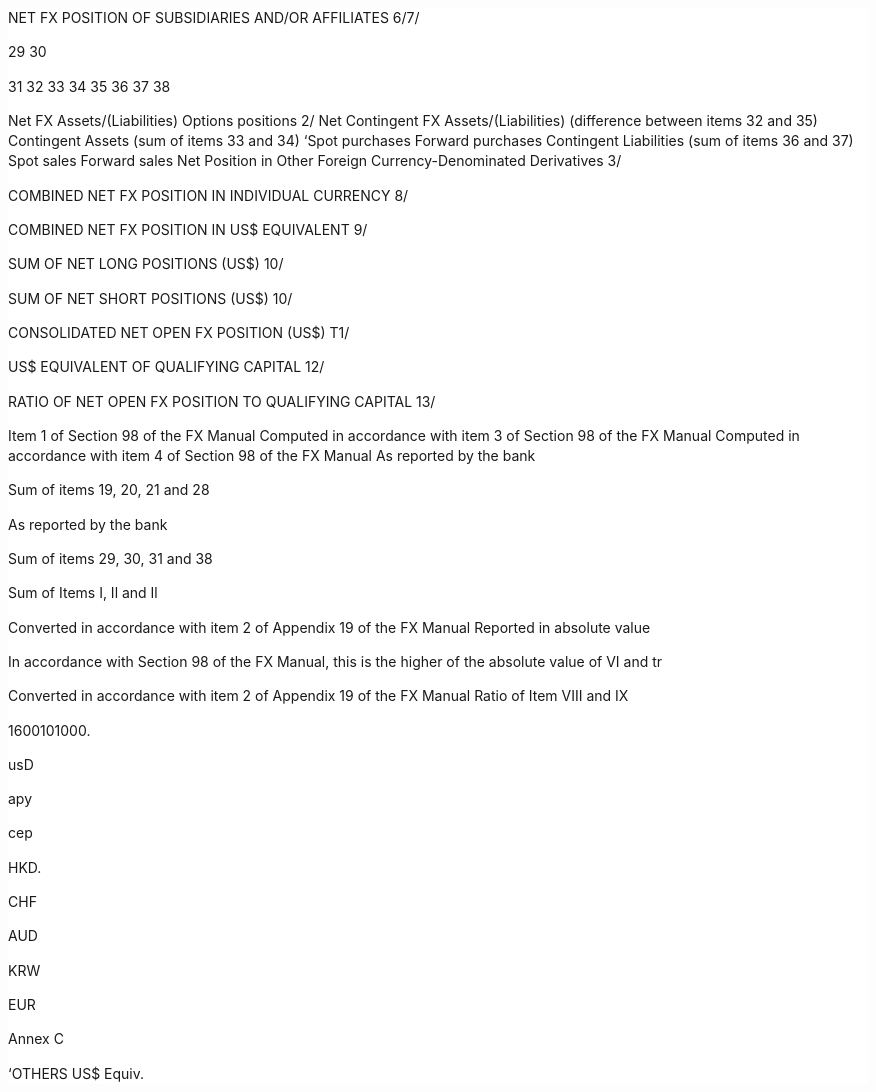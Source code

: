 NET FX POSITION OF SUBSIDIARIES AND/OR AFFILIATES 6/7/

29 30

31 32 33 34 35 36 37 38

Net FX Assets/(Liabilities) Options positions 2/ Net Contingent FX Assets/(Liabilities) (difference between items 32 and 35) Contingent Assets (sum of items 33 and 34) ‘Spot purchases Forward purchases Contingent Liabilities (sum of items 36 and 37) Spot sales Forward sales Net Position in Other Foreign Currency-Denominated Derivatives 3/

COMBINED NET FX POSITION IN INDIVIDUAL CURRENCY 8/

COMBINED NET FX POSITION IN US$ EQUIVALENT 9/

SUM OF NET LONG POSITIONS (US$) 10/

SUM OF NET SHORT POSITIONS (US$) 10/

CONSOLIDATED NET OPEN FX POSITION (US$) T1/

US$ EQUIVALENT OF QUALIFYING CAPITAL 12/

RATIO OF NET OPEN FX POSITION TO QUALIFYING CAPITAL 13/

Item 1 of Section 98 of the FX Manual Computed in accordance with item 3 of Section 98 of the FX Manual Computed in accordance with item 4 of Section 98 of the FX Manual As reported by the bank

Sum of items 19, 20, 21 and 28

As reported by the bank

Sum of items 29, 30, 31 and 38

Sum of Items I, Il and Il

Converted in accordance with item 2 of Appendix 19 of the FX Manual Reported in absolute value

In accordance with Section 98 of the FX Manual, this is the higher of the absolute value of VI and tr

Converted in accordance with item 2 of Appendix 19 of the FX Manual Ratio of Item VIII and IX

1600101000.

usD

apy

cep

HKD.

CHF

AUD

KRW

EUR

Annex C

‘OTHERS US$ Equiv.
